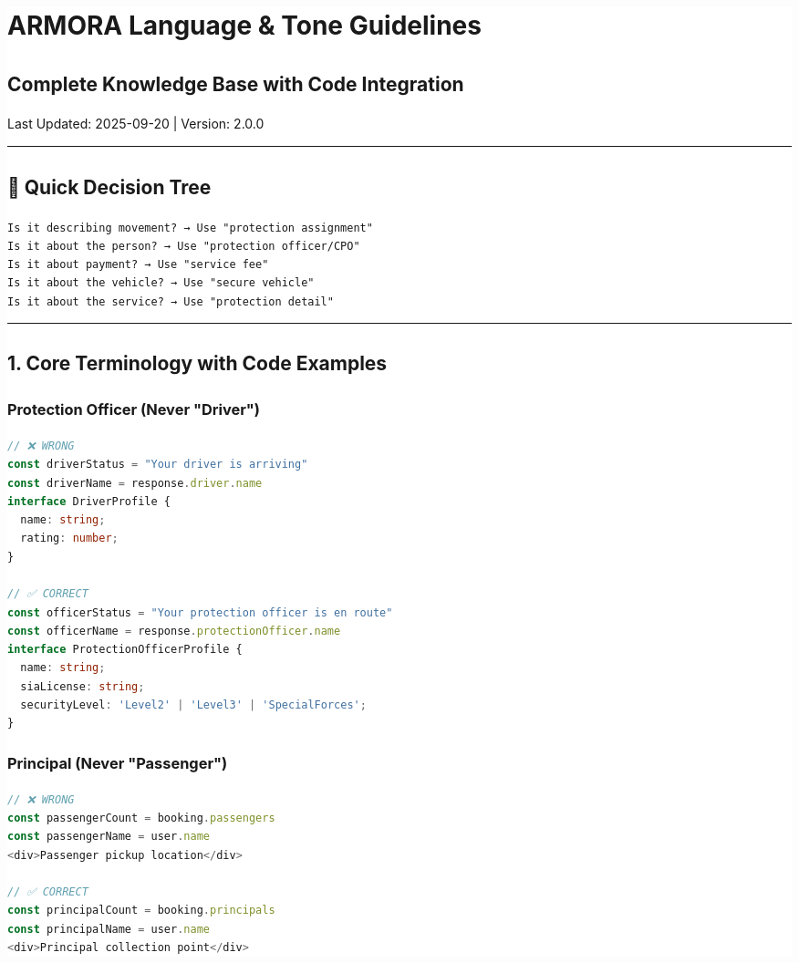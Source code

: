 # ARMORA Language & Tone Guidelines
## Complete Knowledge Base with Code Integration

Last Updated: 2025-09-20 | Version: 2.0.0

---

## 🎯 Quick Decision Tree

```mermaid
Is it describing movement? → Use "protection assignment"
Is it about the person? → Use "protection officer/CPO"
Is it about payment? → Use "service fee"
Is it about the vehicle? → Use "secure vehicle"
Is it about the service? → Use "protection detail"
```

---

## 1. Core Terminology with Code Examples

### Protection Officer (Never "Driver")

```typescript
// ❌ WRONG
const driverStatus = "Your driver is arriving"
const driverName = response.driver.name
interface DriverProfile {
  name: string;
  rating: number;
}

// ✅ CORRECT
const officerStatus = "Your protection officer is en route"
const officerName = response.protectionOfficer.name
interface ProtectionOfficerProfile {
  name: string;
  siaLicense: string;
  securityLevel: 'Level2' | 'Level3' | 'SpecialForces';
}
```

### Principal (Never "Passenger")

```typescript
// ❌ WRONG
const passengerCount = booking.passengers
const passengerName = user.name
<div>Passenger pickup location</div>

// ✅ CORRECT
const principalCount = booking.principals
const principalName = user.name
<div>Principal collection point</div>
```
